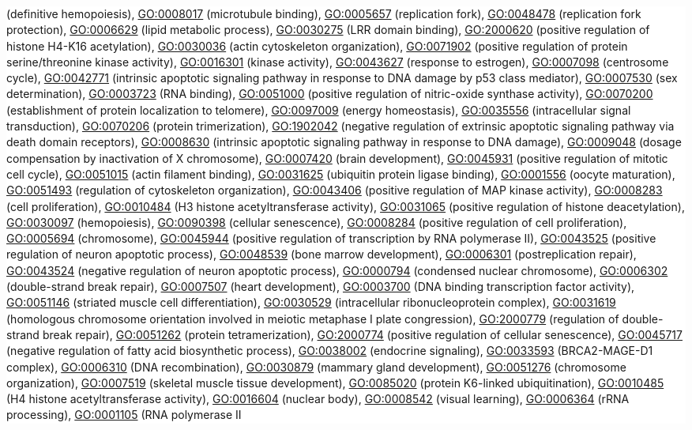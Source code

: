 (definitive hemopoiesis), [GO:0008017](http://purl.obolibrary.org/obo/GO_0008017) (microtubule binding), [GO:0005657](http://purl.obolibrary.org/obo/GO_0005657) (replication fork), [GO:0048478](http://purl.obolibrary.org/obo/GO_0048478) (replication fork protection), [GO:0006629](http://purl.obolibrary.org/obo/GO_0006629) (lipid metabolic process), [GO:0030275](http://purl.obolibrary.org/obo/GO_0030275) (LRR domain binding), [GO:2000620](http://purl.obolibrary.org/obo/GO_2000620) (positive regulation of histone H4-K16 acetylation), [GO:0030036](http://purl.obolibrary.org/obo/GO_0030036) (actin cytoskeleton organization), [GO:0071902](http://purl.obolibrary.org/obo/GO_0071902) (positive regulation of protein serine/threonine kinase activity), [GO:0016301](http://purl.obolibrary.org/obo/GO_0016301) (kinase activity), [GO:0043627](http://purl.obolibrary.org/obo/GO_0043627) (response to estrogen), [GO:0007098](http://purl.obolibrary.org/obo/GO_0007098) (centrosome cycle), [GO:0042771](http://purl.obolibrary.org/obo/GO_0042771) (intrinsic apoptotic signaling pathway in response to DNA damage by p53 class mediator), [GO:0007530](http://purl.obolibrary.org/obo/GO_0007530) (sex determination), [GO:0003723](http://purl.obolibrary.org/obo/GO_0003723) (RNA binding), [GO:0051000](http://purl.obolibrary.org/obo/GO_0051000) (positive regulation of nitric-oxide synthase activity), [GO:0070200](http://purl.obolibrary.org/obo/GO_0070200) (establishment of protein localization to telomere), [GO:0097009](http://purl.obolibrary.org/obo/GO_0097009) (energy homeostasis), [GO:0035556](http://purl.obolibrary.org/obo/GO_0035556) (intracellular signal transduction), [GO:0070206](http://purl.obolibrary.org/obo/GO_0070206) (protein trimerization), [GO:1902042](http://purl.obolibrary.org/obo/GO_1902042) (negative regulation of extrinsic apoptotic signaling pathway via death domain receptors), [GO:0008630](http://purl.obolibrary.org/obo/GO_0008630) (intrinsic apoptotic signaling pathway in response to DNA damage), [GO:0009048](http://purl.obolibrary.org/obo/GO_0009048) (dosage compensation by inactivation of X chromosome), [GO:0007420](http://purl.obolibrary.org/obo/GO_0007420) (brain development), [GO:0045931](http://purl.obolibrary.org/obo/GO_0045931) (positive regulation of mitotic cell cycle), [GO:0051015](http://purl.obolibrary.org/obo/GO_0051015) (actin filament binding), [GO:0031625](http://purl.obolibrary.org/obo/GO_0031625) (ubiquitin protein ligase binding), [GO:0001556](http://purl.obolibrary.org/obo/GO_0001556) (oocyte maturation), [GO:0051493](http://purl.obolibrary.org/obo/GO_0051493) (regulation of cytoskeleton organization), [GO:0043406](http://purl.obolibrary.org/obo/GO_0043406) (positive regulation of MAP kinase activity), [GO:0008283](http://purl.obolibrary.org/obo/GO_0008283) (cell proliferation), [GO:0010484](http://purl.obolibrary.org/obo/GO_0010484) (H3 histone acetyltransferase activity), [GO:0031065](http://purl.obolibrary.org/obo/GO_0031065) (positive regulation of histone deacetylation), [GO:0030097](http://purl.obolibrary.org/obo/GO_0030097) (hemopoiesis), [GO:0090398](http://purl.obolibrary.org/obo/GO_0090398) (cellular senescence), [GO:0008284](http://purl.obolibrary.org/obo/GO_0008284) (positive regulation of cell proliferation), [GO:0005694](http://purl.obolibrary.org/obo/GO_0005694) (chromosome), [GO:0045944](http://purl.obolibrary.org/obo/GO_0045944) (positive regulation of transcription by RNA polymerase II), [GO:0043525](http://purl.obolibrary.org/obo/GO_0043525) (positive regulation of neuron apoptotic process), [GO:0048539](http://purl.obolibrary.org/obo/GO_0048539) (bone marrow development), [GO:0006301](http://purl.obolibrary.org/obo/GO_0006301) (postreplication repair), [GO:0043524](http://purl.obolibrary.org/obo/GO_0043524) (negative regulation of neuron apoptotic process), [GO:0000794](http://purl.obolibrary.org/obo/GO_0000794) (condensed nuclear chromosome), [GO:0006302](http://purl.obolibrary.org/obo/GO_0006302) (double-strand break repair), [GO:0007507](http://purl.obolibrary.org/obo/GO_0007507) (heart development), [GO:0003700](http://purl.obolibrary.org/obo/GO_0003700) (DNA binding transcription factor activity), [GO:0051146](http://purl.obolibrary.org/obo/GO_0051146) (striated muscle cell differentiation), [GO:0030529](http://purl.obolibrary.org/obo/GO_0030529) (intracellular ribonucleoprotein complex), [GO:0031619](http://purl.obolibrary.org/obo/GO_0031619) (homologous chromosome orientation involved in meiotic metaphase I plate congression), [GO:2000779](http://purl.obolibrary.org/obo/GO_2000779) (regulation of double-strand break repair), [GO:0051262](http://purl.obolibrary.org/obo/GO_0051262) (protein tetramerization), [GO:2000774](http://purl.obolibrary.org/obo/GO_2000774) (positive regulation of cellular senescence), [GO:0045717](http://purl.obolibrary.org/obo/GO_0045717) (negative regulation of fatty acid biosynthetic process), [GO:0038002](http://purl.obolibrary.org/obo/GO_0038002) (endocrine signaling), [GO:0033593](http://purl.obolibrary.org/obo/GO_0033593) (BRCA2-MAGE-D1 complex), [GO:0006310](http://purl.obolibrary.org/obo/GO_0006310) (DNA recombination), [GO:0030879](http://purl.obolibrary.org/obo/GO_0030879) (mammary gland development), [GO:0051276](http://purl.obolibrary.org/obo/GO_0051276) (chromosome organization), [GO:0007519](http://purl.obolibrary.org/obo/GO_0007519) (skeletal muscle tissue development), [GO:0085020](http://purl.obolibrary.org/obo/GO_0085020) (protein K6-linked ubiquitination), [GO:0010485](http://purl.obolibrary.org/obo/GO_0010485) (H4 histone acetyltransferase activity), [GO:0016604](http://purl.obolibrary.org/obo/GO_0016604) (nuclear body), [GO:0008542](http://purl.obolibrary.org/obo/GO_0008542) (visual learning), [GO:0006364](http://purl.obolibrary.org/obo/GO_0006364) (rRNA processing), [GO:0001105](http://purl.obolibrary.org/obo/GO_0001105) (RNA polymerase II